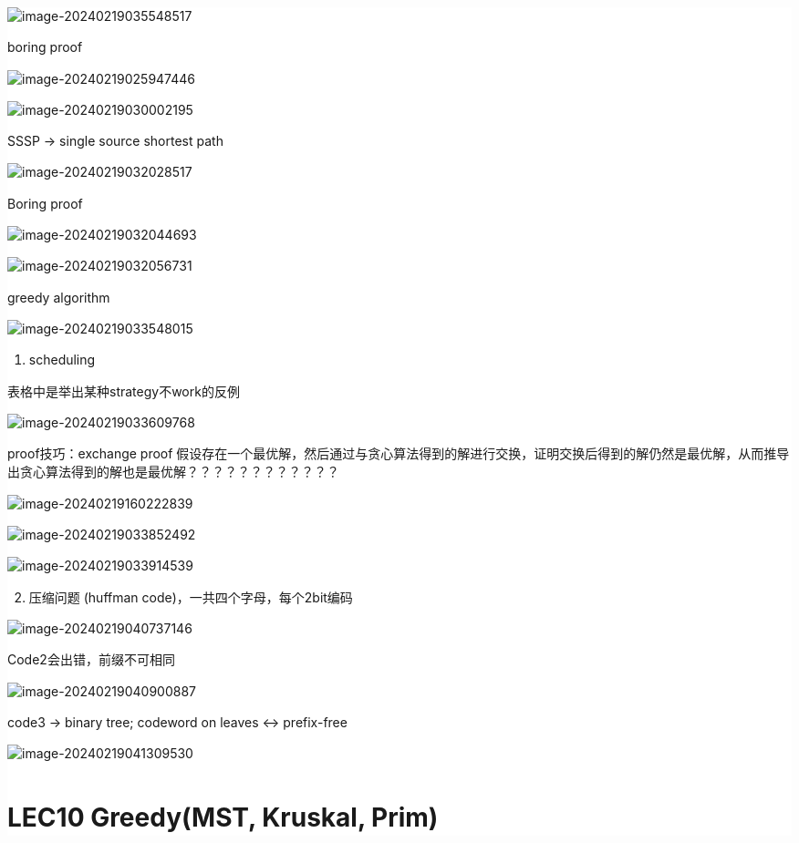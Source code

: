 ![image-20240219035548517](https://cdn.jsdelivr.net/gh/yuhengtu/typora_images@master/img/202402190355566.png)

boring proof

![image-20240219025947446](https://cdn.jsdelivr.net/gh/yuhengtu/typora_images@master/img/202402190259495.png)

![image-20240219030002195](https://cdn.jsdelivr.net/gh/yuhengtu/typora_images@master/img/202402190300232.png)



SSSP -> single source shortest path

![image-20240219032028517](https://cdn.jsdelivr.net/gh/yuhengtu/typora_images@master/img/202402190320621.png)

Boring proof

![image-20240219032044693](https://cdn.jsdelivr.net/gh/yuhengtu/typora_images@master/img/202402190320731.png)

![image-20240219032056731](https://cdn.jsdelivr.net/gh/yuhengtu/typora_images@master/img/202402190320773.png)



greedy algorithm

![image-20240219033548015](https://cdn.jsdelivr.net/gh/yuhengtu/typora_images@master/img/202402190335064.png)

1. scheduling

表格中是举出某种strategy不work的反例

![image-20240219033609768](https://cdn.jsdelivr.net/gh/yuhengtu/typora_images@master/img/202402190336805.png)

proof技巧：exchange proof 假设存在一个最优解，然后通过与贪心算法得到的解进行交换，证明交换后得到的解仍然是最优解，从而推导出贪心算法得到的解也是最优解？？？？？？？？？？？？

![image-20240219160222839](https://cdn.jsdelivr.net/gh/yuhengtu/typora_images@master/img/202402191602949.png)

![image-20240219033852492](https://cdn.jsdelivr.net/gh/yuhengtu/typora_images@master/img/202402190338535.png)

![image-20240219033914539](https://cdn.jsdelivr.net/gh/yuhengtu/typora_images@master/img/202402190339578.png)

2. 压缩问题 (huffman code)，一共四个字母，每个2bit编码

![image-20240219040737146](https://cdn.jsdelivr.net/gh/yuhengtu/typora_images@master/img/202402190407193.png)

Code2会出错，前缀不可相同

![image-20240219040900887](https://cdn.jsdelivr.net/gh/yuhengtu/typora_images@master/img/202402190409928.png)

code3 -> binary tree; codeword on leaves <-> prefix-free

![image-20240219041309530](https://cdn.jsdelivr.net/gh/yuhengtu/typora_images@master/img/202402190413604.png)



# LEC10 Greedy(MST, Kruskal, Prim)
